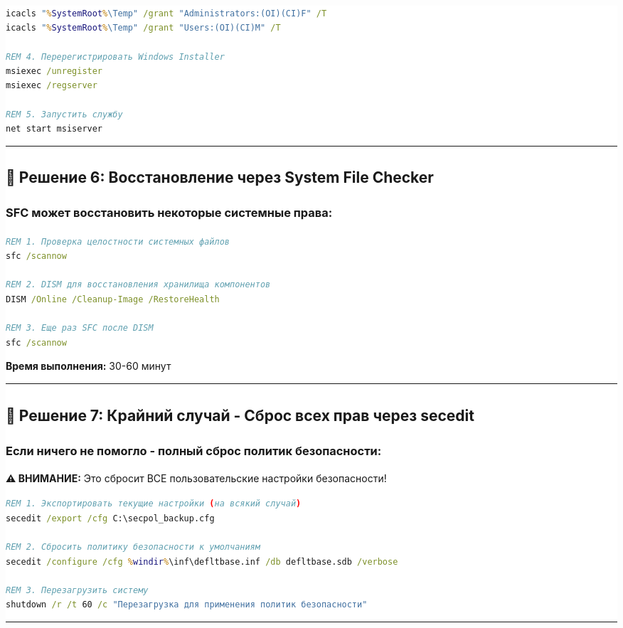 ```cmd
icacls "%SystemRoot%\Temp" /grant "Administrators:(OI)(CI)F" /T
icacls "%SystemRoot%\Temp" /grant "Users:(OI)(CI)M" /T

REM 4. Перерегистрировать Windows Installer
msiexec /unregister
msiexec /regserver

REM 5. Запустить службу
net start msiserver
```

---

## 🔧 Решение 6: Восстановление через System File Checker

### SFC может восстановить некоторые системные права:

```cmd
REM 1. Проверка целостности системных файлов
sfc /scannow

REM 2. DISM для восстановления хранилища компонентов
DISM /Online /Cleanup-Image /RestoreHealth

REM 3. Еще раз SFC после DISM
sfc /scannow
```

**Время выполнения:** 30-60 минут

---

## 🚨 Решение 7: Крайний случай - Сброс всех прав через secedit

### Если ничего не помогло - полный сброс политик безопасности:

**⚠️ ВНИМАНИЕ:** Это сбросит ВСЕ пользовательские настройки безопасности!

```cmd
REM 1. Экспортировать текущие настройки (на всякий случай)
secedit /export /cfg C:\secpol_backup.cfg

REM 2. Сбросить политику безопасности к умолчаниям
secedit /configure /cfg %windir%\inf\defltbase.inf /db defltbase.sdb /verbose

REM 3. Перезагрузить систему
shutdown /r /t 60 /c "Перезагрузка для применения политик безопасности"
```

---
